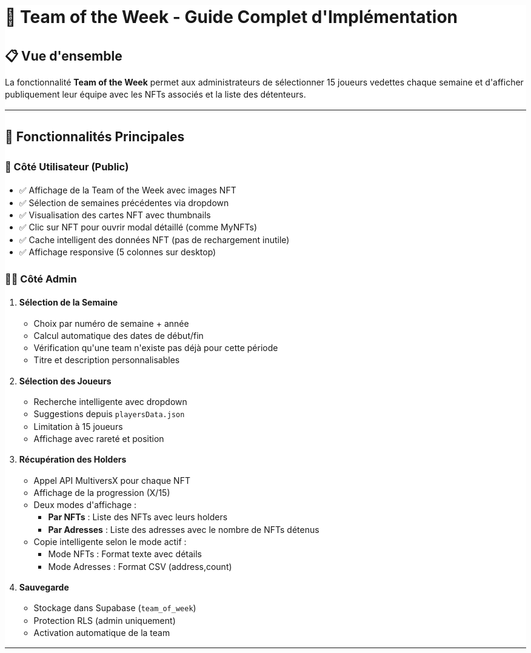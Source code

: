 # 🌟 Team of the Week - Guide Complet d'Implémentation

## 📋 Vue d'ensemble

La fonctionnalité **Team of the Week** permet aux administrateurs de sélectionner 15 joueurs vedettes chaque semaine et d'afficher publiquement leur équipe avec les NFTs associés et la liste des détenteurs.

---

## 🎯 Fonctionnalités Principales

### 👤 Côté Utilisateur (Public)
- ✅ Affichage de la Team of the Week avec images NFT
- ✅ Sélection de semaines précédentes via dropdown
- ✅ Visualisation des cartes NFT avec thumbnails
- ✅ Clic sur NFT pour ouvrir modal détaillé (comme MyNFTs)
- ✅ Cache intelligent des données NFT (pas de rechargement inutile)
- ✅ Affichage responsive (5 colonnes sur desktop)

### 👨‍💼 Côté Admin
1. **Sélection de la Semaine**
   - Choix par numéro de semaine + année
   - Calcul automatique des dates de début/fin
   - Vérification qu'une team n'existe pas déjà pour cette période
   - Titre et description personnalisables

2. **Sélection des Joueurs**
   - Recherche intelligente avec dropdown
   - Suggestions depuis `playersData.json`
   - Limitation à 15 joueurs
   - Affichage avec rareté et position

3. **Récupération des Holders**
   - Appel API MultiversX pour chaque NFT
   - Affichage de la progression (X/15)
   - Deux modes d'affichage :
     * **Par NFTs** : Liste des NFTs avec leurs holders
     * **Par Adresses** : Liste des adresses avec le nombre de NFTs détenus
   - Copie intelligente selon le mode actif :
     * Mode NFTs : Format texte avec détails
     * Mode Adresses : Format CSV (address,count)

4. **Sauvegarde**
   - Stockage dans Supabase (`team_of_week`)
   - Protection RLS (admin uniquement)
   - Activation automatique de la team

---
